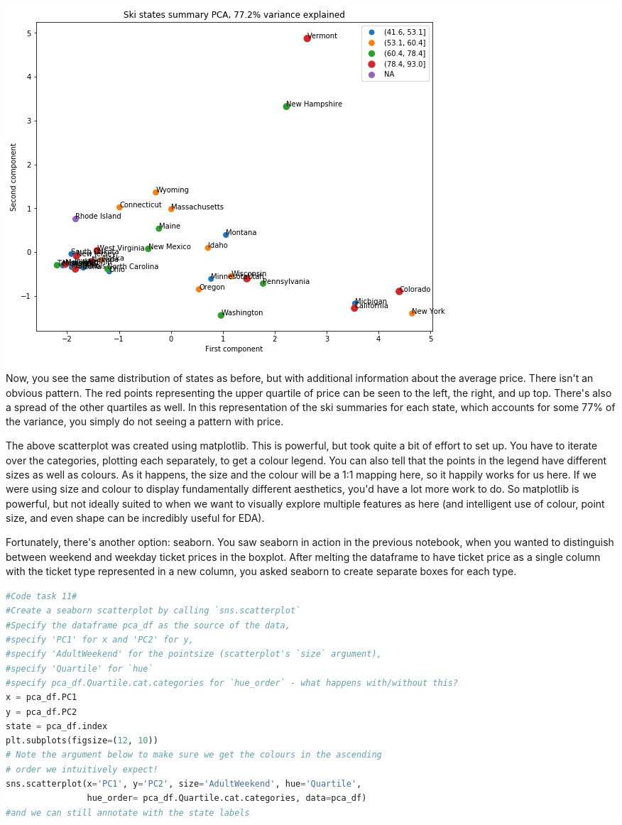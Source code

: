 ![png](output_104_0.png)


Now, you see the same distribution of states as before, but with additional information about the average price. There isn't an obvious pattern. The red points representing the upper quartile of price can be seen to the left, the right, and up top. There's also a spread of the other quartiles as well. In this representation of the ski summaries for each state, which accounts for some 77% of the variance, you simply do not seeing a pattern with price.

The above scatterplot was created using matplotlib. This is powerful, but took quite a bit of effort to set up. You have to iterate over the categories, plotting each separately, to get a colour legend. You can also tell that the points in the legend have different sizes as well as colours. As it happens, the size and the colour will be a 1:1 mapping here, so it happily works for us here. If we were using size and colour to display fundamentally different aesthetics, you'd have a lot more work to do. So matplotlib is powerful, but not ideally suited to when we want to visually explore multiple features as here (and intelligent use of colour, point size, and even shape can be incredibly useful for EDA).

Fortunately, there's another option: seaborn. You saw seaborn in action in the previous notebook, when you wanted to distinguish between weekend and weekday ticket prices in the boxplot. After melting the dataframe to have ticket price as a single column with the ticket type represented in a new column, you asked seaborn to create separate boxes for each type.


```python
#Code task 11#
#Create a seaborn scatterplot by calling `sns.scatterplot`
#Specify the dataframe pca_df as the source of the data,
#specify 'PC1' for x and 'PC2' for y,
#specify 'AdultWeekend' for the pointsize (scatterplot's `size` argument),
#specify 'Quartile' for `hue`
#specify pca_df.Quartile.cat.categories for `hue_order` - what happens with/without this?
x = pca_df.PC1
y = pca_df.PC2
state = pca_df.index
plt.subplots(figsize=(12, 10))
# Note the argument below to make sure we get the colours in the ascending
# order we intuitively expect!
sns.scatterplot(x='PC1', y='PC2', size='AdultWeekend', hue='Quartile', 
                hue_order= pca_df.Quartile.cat.categories, data=pca_df)
#and we can still annotate with the state labels
```